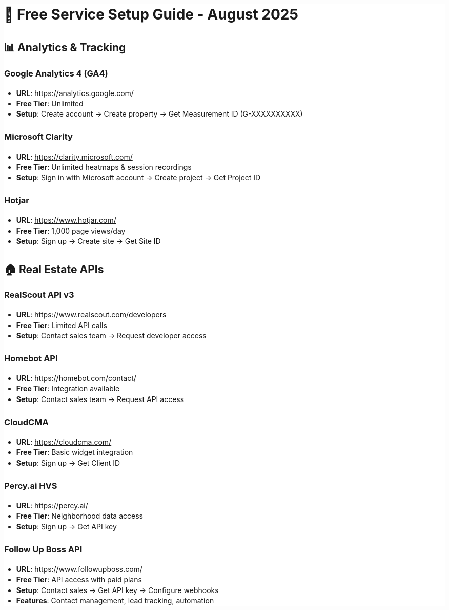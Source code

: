 # 🚀 Free Service Setup Guide - August 2025

## 📊 Analytics & Tracking

### Google Analytics 4 (GA4)
- **URL**: https://analytics.google.com/
- **Free Tier**: Unlimited
- **Setup**: Create account → Create property → Get Measurement ID (G-XXXXXXXXXX)

### Microsoft Clarity
- **URL**: https://clarity.microsoft.com/
- **Free Tier**: Unlimited heatmaps & session recordings
- **Setup**: Sign in with Microsoft account → Create project → Get Project ID

### Hotjar
- **URL**: https://www.hotjar.com/
- **Free Tier**: 1,000 page views/day
- **Setup**: Sign up → Create site → Get Site ID

## 🏠 Real Estate APIs

### RealScout API v3
- **URL**: https://www.realscout.com/developers
- **Free Tier**: Limited API calls
- **Setup**: Contact sales team → Request developer access

### Homebot API
- **URL**: https://homebot.com/contact/
- **Free Tier**: Integration available
- **Setup**: Contact sales team → Request API access

### CloudCMA
- **URL**: https://cloudcma.com/
- **Free Tier**: Basic widget integration
- **Setup**: Sign up → Get Client ID

### Percy.ai HVS
- **URL**: https://percy.ai/
- **Free Tier**: Neighborhood data access
- **Setup**: Sign up → Get API key

### Follow Up Boss API
- **URL**: https://www.followupboss.com/
- **Free Tier**: API access with paid plans
- **Setup**: Contact sales → Get API key → Configure webhooks
- **Features**: Contact management, lead tracking, automation
